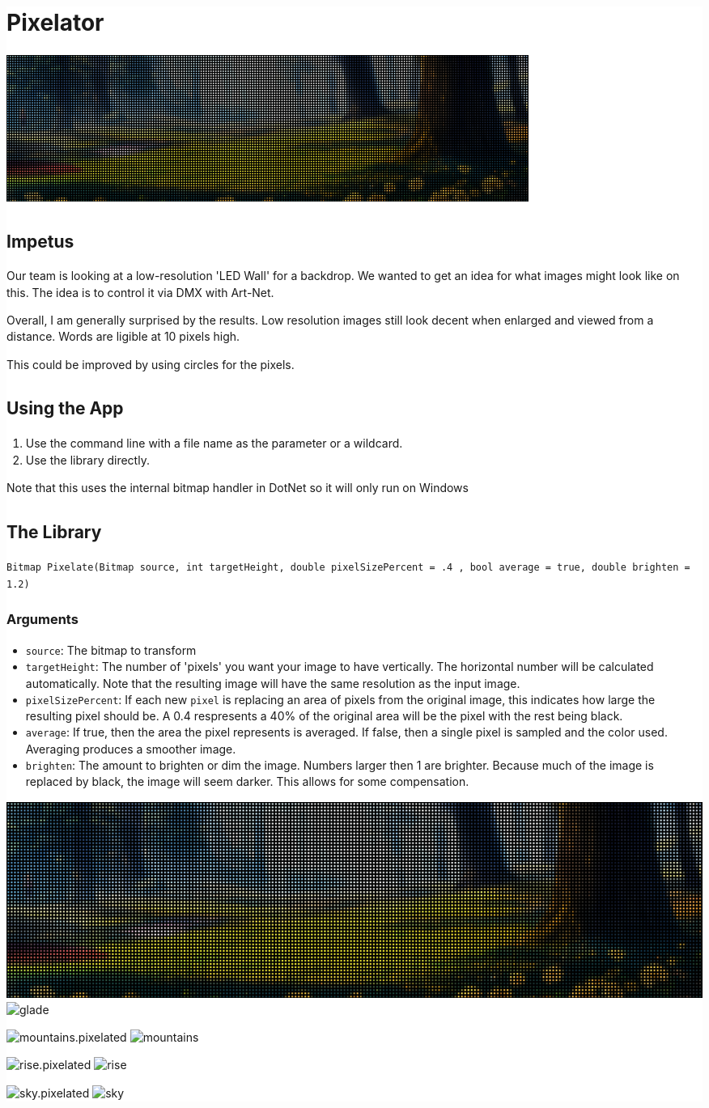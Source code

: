# Pixelator
<img src="/Pixelator/Pixelated/glade.pixelated.png" width="75%" height="75%">

## Impetus
Our team is looking at a low-resolution 'LED Wall' for a backdrop. We wanted to get an idea for what images might look like on this. The idea is to control it via DMX with Art-Net. 

Overall, I am generally surprised by the results. Low resolution images still look decent when enlarged and viewed from a distance. Words are ligible at 10 pixels high. 

This could be improved by using circles for the pixels.

## Using the App
1. Use the command line with a file name as the parameter or a wildcard.
2. Use the library directly.

Note that this uses the internal bitmap handler in DotNet so it will only run on Windows

## The Library

```Bitmap Pixelate(Bitmap source, int targetHeight, double pixelSizePercent = .4 , bool average = true, double brighten = 1.2)```

### Arguments
* `source`: The bitmap to transform
* `targetHeight`: The number of 'pixels' you want your image to have vertically. The horizontal number will be calculated automatically. Note that the resulting image will have the same resolution as the input image.
* `pixelSizePercent`: If each new `pixel` is replacing an area of pixels from the original image, this indicates how large the resulting pixel should be. A 0.4 respresents a 40% of the original area will be the pixel with the rest being black.
* `average`: If true, then the area the pixel represents is averaged. If false, then a single pixel is sampled and the color used. Averaging produces a smoother image.
* `brighten`: The amount to brighten or dim the image. Numbers larger then 1 are brighter. Because much of the image is replaced by black, the image will seem darker. This allows for some compensation.

![glade.pixelated](/Pixelator/Pixelated/glade.pixelated.png)
![glade](/Pixelator/glade.jpg)


![mountains.pixelated](/Pixelator/Pixelated/mountains.pixelated.png)
![mountains](/Pixelator/mountains.jpg)

![rise.pixelated](/Pixelator/Pixelated/rise.pixelated.png)
![rise](/Pixelator/rise.jpg)

![sky.pixelated](/Pixelator/Pixelated/sky.pixelated.png)
![sky](/Pixelator/sky.jpg)

```